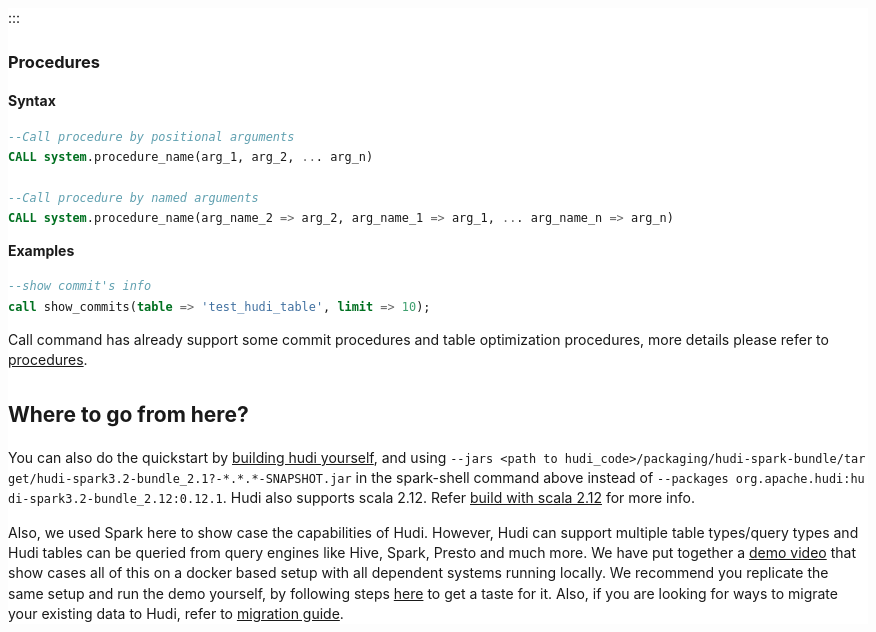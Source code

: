 :::

### Procedures

**Syntax**
```sql
--Call procedure by positional arguments
CALL system.procedure_name(arg_1, arg_2, ... arg_n)

--Call procedure by named arguments
CALL system.procedure_name(arg_name_2 => arg_2, arg_name_1 => arg_1, ... arg_name_n => arg_n)
```
**Examples**
```sql
--show commit's info
call show_commits(table => 'test_hudi_table', limit => 10);
```

Call command has already support some commit procedures and table optimization procedures, 
more details please refer to [procedures](procedures).

## Where to go from here?

You can also do the quickstart by [building hudi yourself](https://github.com/apache/hudi#building-apache-hudi-from-source), 
and using `--jars <path to hudi_code>/packaging/hudi-spark-bundle/target/hudi-spark3.2-bundle_2.1?-*.*.*-SNAPSHOT.jar` in the spark-shell command above
instead of `--packages org.apache.hudi:hudi-spark3.2-bundle_2.12:0.12.1`. Hudi also supports scala 2.12. Refer [build with scala 2.12](https://github.com/apache/hudi#build-with-different-spark-versions)
for more info.

Also, we used Spark here to show case the capabilities of Hudi. However, Hudi can support multiple table types/query types and 
Hudi tables can be queried from query engines like Hive, Spark, Presto and much more. We have put together a 
[demo video](https://www.youtube.com/watch?v=VhNgUsxdrD0) that show cases all of this on a docker based setup with all 
dependent systems running locally. We recommend you replicate the same setup and run the demo yourself, by following 
steps [here](/docs/docker_demo) to get a taste for it. Also, if you are looking for ways to migrate your existing data 
to Hudi, refer to [migration guide](/docs/migration_guide).
